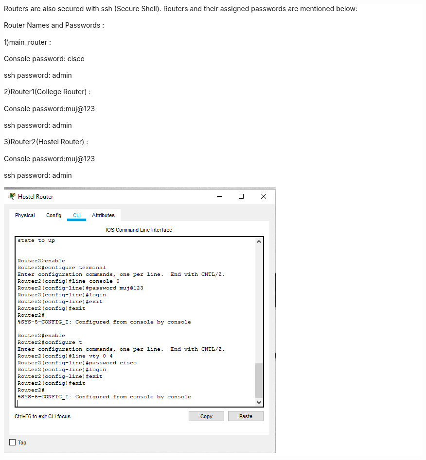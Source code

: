 Routers are also secured with ssh (Secure Shell). Routers and their assigned passwords are mentioned below:


Router Names and	Passwords :

1)main_router	:

Console password: cisco

ssh password: admin

2)Router1(College Router) :

Console password:muj@123

ssh password: admin

3)Router2(Hostel Router)	:

Console password:muj@123

ssh password: admin

![](Images/Picture26.png)
